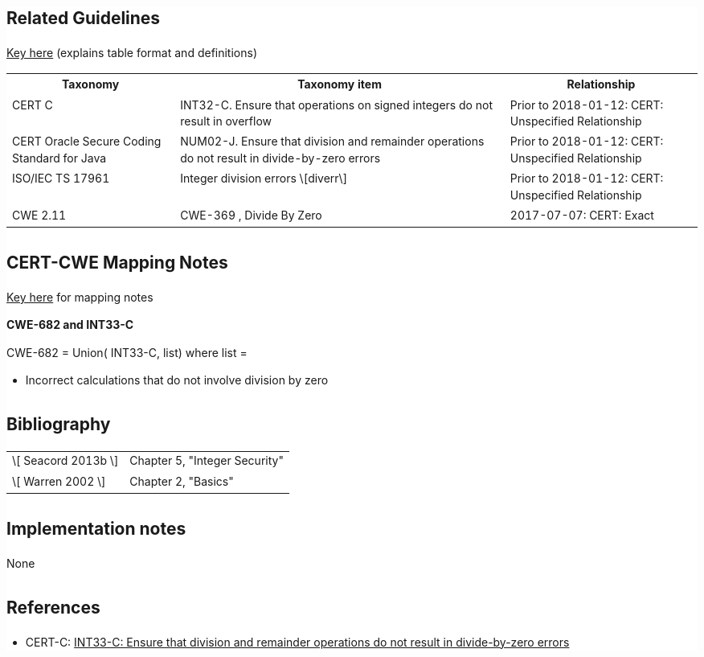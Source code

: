 ## Related Guidelines

[Key here](https://wiki.sei.cmu.edu/confluence/display/c/How+this+Coding+Standard+is+Organized#HowthisCodingStandardisOrganized-RelatedGuidelines) (explains table format and definitions)

<table> <tbody> <tr> <th> Taxonomy </th> <th> Taxonomy item </th> <th> Relationship </th> </tr> <tr> <td> <a> CERT C </a> </td> <td> <a> INT32-C. Ensure that operations on signed integers do not result in overflow </a> </td> <td> Prior to 2018-01-12: CERT: Unspecified Relationship </td> </tr> <tr> <td> <a> CERT Oracle Secure Coding Standard for Java </a> </td> <td> <a> NUM02-J. Ensure that division and remainder operations do not result in divide-by-zero errors </a> </td> <td> Prior to 2018-01-12: CERT: Unspecified Relationship </td> </tr> <tr> <td> <a> ISO/IEC TS 17961 </a> </td> <td> Integer division errors \[diverr\] </td> <td> Prior to 2018-01-12: CERT: Unspecified Relationship </td> </tr> <tr> <td> <a> CWE 2.11 </a> </td> <td> <a> CWE-369 </a> , Divide By Zero </td> <td> 2017-07-07: CERT: Exact </td> </tr> </tbody> </table>


## CERT-CWE Mapping Notes

[Key here](https://wiki.sei.cmu.edu/confluence/pages/viewpage.action?pageId=87152408#HowthisCodingStandardisOrganized-CERT-CWEMappingNotes) for mapping notes

**CWE-682 and INT33-C**

CWE-682 = Union( INT33-C, list) where list =

* Incorrect calculations that do not involve division by zero

## Bibliography

<table> <tbody> <tr> <td> \[ <a> Seacord 2013b </a> \] </td> <td> Chapter 5, "Integer Security" </td> </tr> <tr> <td> \[ <a> Warren 2002 </a> \] </td> <td> Chapter 2, "Basics" </td> </tr> </tbody> </table>


## Implementation notes

None

## References

* CERT-C: [INT33-C: Ensure that division and remainder operations do not result in divide-by-zero errors](https://wiki.sei.cmu.edu/confluence/display/c)
